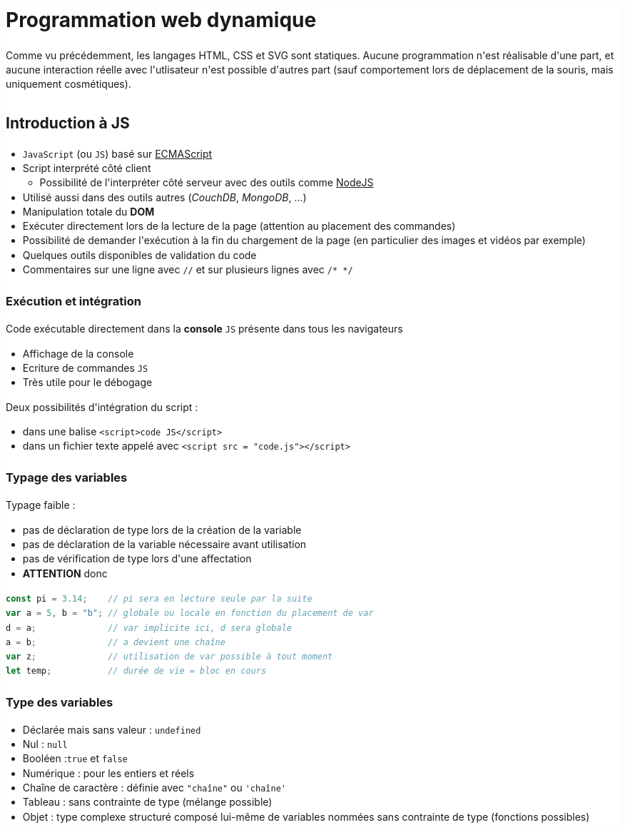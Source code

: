 # Programmation web dynamique

Comme vu précédemment, les langages HTML, CSS et SVG sont statiques. Aucune programmation n'est réalisable d'une part, et aucune interaction réelle avec l'utlisateur n'est possible d'autres part (sauf comportement lors de déplacement de la souris, mais uniquement cosmétiques).

## Introduction à JS

- `JavaScript` (ou `JS`) basé sur [ECMAScript](https://www.ecmascript.org/)
- Script interprété côté client 
    - Possibilité de l'interpréter côté serveur avec des outils comme [NodeJS](https://nodejs.org)
- Utilisé aussi dans des outils autres (*CouchDB*, *MongoDB*, ...)
- Manipulation totale du **DOM**
- Exécuter directement lors de la lecture de la page (attention au placement des commandes)
- Possibilité de demander l'exécution à la fin du chargement de la page (en particulier des images et vidéos par exemple)
- Quelques outils disponibles de validation du code
- Commentaires sur une ligne avec `//` et sur plusieurs lignes avec `/* */`

### Exécution et intégration

Code exécutable directement dans la **console** `JS` présente dans tous les navigateurs

- Affichage de la console
- Ecriture de commandes `JS`
- Très utile pour le débogage 

Deux possibilités d'intégration du script :

- dans une balise `<script>code JS</script>`
- dans un fichier texte appelé avec `<script src = "code.js"></script>`

### Typage des variables

Typage faible :

- pas de déclaration de type lors de la création de la variable
- pas de déclaration de la variable nécessaire avant utilisation
- pas de vérification de type lors d'une affectation
- **ATTENTION** donc

```js
const pi = 3.14;    // pi sera en lecture seule par la suite
var a = 5, b = "b"; // globale ou locale en fonction du placement de var
d = a;              // var implicite ici, d sera globale
a = b;              // a devient une chaîne
var z;              // utilisation de var possible à tout moment
let temp;           // durée de vie = bloc en cours
```

### Type des variables

- Déclarée mais sans valeur : `undefined`
- Nul : `null` 
- Booléen :`true` et `false`
- Numérique : pour les entiers et réels
- Chaîne de caractère : définie avec `"chaîne"` ou `'chaîne'`
- Tableau : sans contrainte de type (mélange possible)
- Objet : type complexe structuré composé lui-même de variables nommées sans contrainte de type (fonctions possibles)

